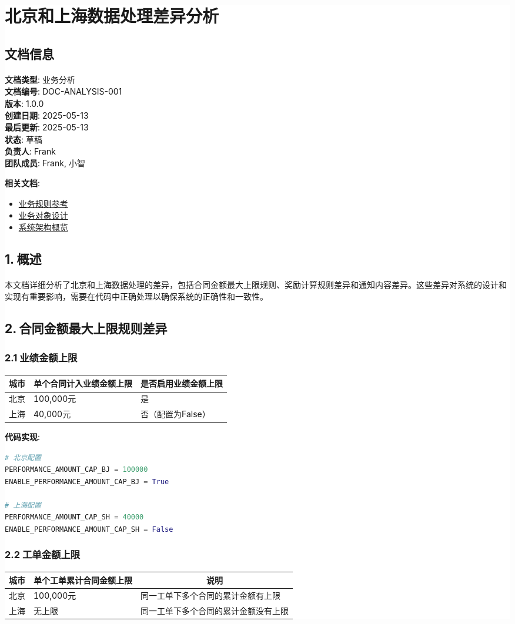 # 北京和上海数据处理差异分析

## 文档信息
**文档类型**: 业务分析  
**文档编号**: DOC-ANALYSIS-001  
**版本**: 1.0.0  
**创建日期**: 2025-05-13  
**最后更新**: 2025-05-13  
**状态**: 草稿  
**负责人**: Frank  
**团队成员**: Frank, 小智  

**相关文档**:
- [业务规则参考](./01_business_rules.md)
- [业务对象设计](./02_business_objects_design.md)
- [系统架构概览](./03_system_architecture.md)

## 1. 概述

本文档详细分析了北京和上海数据处理的差异，包括合同金额最大上限规则、奖励计算规则差异和通知内容差异。这些差异对系统的设计和实现有重要影响，需要在代码中正确处理以确保系统的正确性和一致性。

## 2. 合同金额最大上限规则差异

### 2.1 业绩金额上限

| 城市 | 单个合同计入业绩金额上限 | 是否启用业绩金额上限 |
|------|--------------------------|----------------------|
| 北京 | 100,000元                | 是                   |
| 上海 | 40,000元                 | 否（配置为False）    |

**代码实现**:
```python
# 北京配置
PERFORMANCE_AMOUNT_CAP_BJ = 100000
ENABLE_PERFORMANCE_AMOUNT_CAP_BJ = True

# 上海配置
PERFORMANCE_AMOUNT_CAP_SH = 40000
ENABLE_PERFORMANCE_AMOUNT_CAP_SH = False
```

### 2.2 工单金额上限

| 城市 | 单个工单累计合同金额上限 | 说明                                 |
|------|--------------------------|--------------------------------------|
| 北京 | 100,000元                | 同一工单下多个合同的累计金额有上限   |
| 上海 | 无上限                   | 同一工单下多个合同的累计金额没有上限 |
